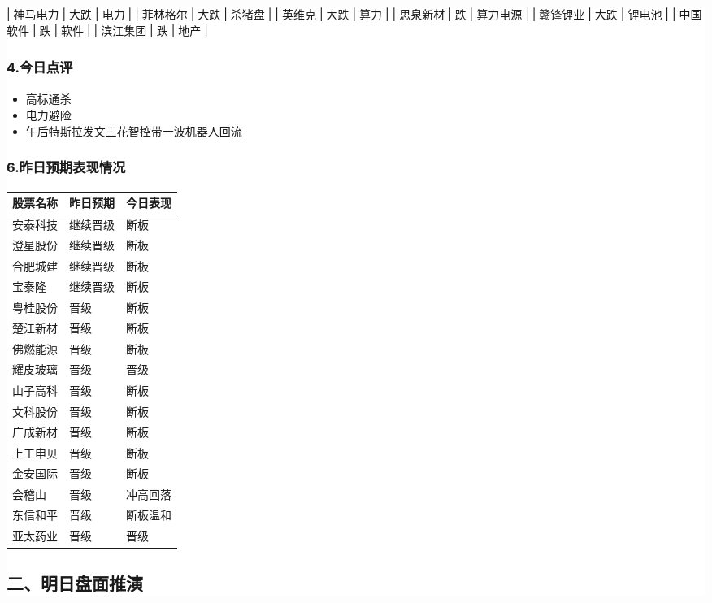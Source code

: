 | 神马电力 | 大跌 | 电力 |
| 菲林格尔 | 大跌 | 杀猪盘 |
| 英维克 | 大跌 | 算力 |
| 思泉新材 | 跌 | 算力电源 |
| 赣锋锂业 | 大跌 | 锂电池 |
| 中国软件 | 跌 | 软件 |
| 滨江集团 | 跌 | 地产 |

### 4.今日点评
- 高标通杀
- 电力避险
- 午后特斯拉发文三花智控带一波机器人回流


### 6.昨日预期表现情况

| 股票名称 | 昨日预期 | 今日表现 |
|---------|---------|----------|
| 安泰科技 | 继续晋级 |断板|
| 澄星股份 | 继续晋级 |断板|
| 合肥城建 | 继续晋级 |断板|
| 宝泰隆 | 继续晋级 |断板|
| 粤桂股份 | 晋级 |断板|
| 楚江新材 | 晋级 |断板|
| 佛燃能源 | 晋级 |断板|
| 耀皮玻璃 | 晋级 |晋级|
| 山子高科 | 晋级 |断板|
| 文科股份 | 晋级 |断板|
| 广成新材 | 晋级 |断板|
| 上工申贝 | 晋级 |断板|
| 金安国际 | 晋级 |断板|
| 会稽山 | 晋级 |冲高回落|
| 东信和平 | 晋级 |断板温和|
| 亚太药业 | 晋级 |晋级|

## 二、明日盘面推演

